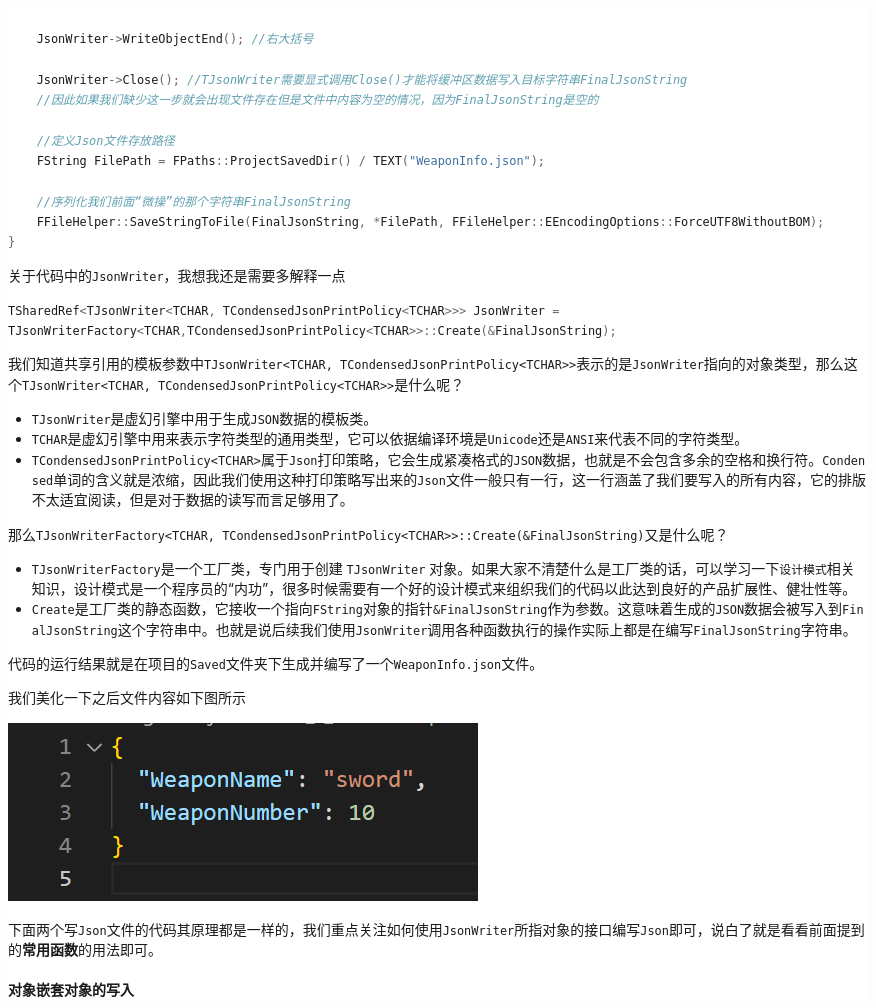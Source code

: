 ```C++

	JsonWriter->WriteObjectEnd(); //右大括号

	JsonWriter->Close(); //TJsonWriter需要显式调用Close()才能将缓冲区数据写入目标字符串FinalJsonString
	//因此如果我们缺少这一步就会出现文件存在但是文件中内容为空的情况，因为FinalJsonString是空的

	//定义Json文件存放路径
	FString FilePath = FPaths::ProjectSavedDir() / TEXT("WeaponInfo.json");

	//序列化我们前面“微操”的那个字符串FinalJsonString
	FFileHelper::SaveStringToFile(FinalJsonString, *FilePath, FFileHelper::EEncodingOptions::ForceUTF8WithoutBOM);
}
```

关于代码中的`JsonWriter`，我想我还是需要多解释一点

```C++
TSharedRef<TJsonWriter<TCHAR, TCondensedJsonPrintPolicy<TCHAR>>> JsonWriter =
TJsonWriterFactory<TCHAR,TCondensedJsonPrintPolicy<TCHAR>>::Create(&FinalJsonString);
```

我们知道共享引用的模板参数中`TJsonWriter<TCHAR, TCondensedJsonPrintPolicy<TCHAR>>`表示的是`JsonWriter`指向的对象类型，那么这个`TJsonWriter<TCHAR, TCondensedJsonPrintPolicy<TCHAR>>`是什么呢？

- `TJsonWriter`是虚幻引擎中用于生成`JSON`数据的模板类。
- `TCHAR`是虚幻引擎中用来表示字符类型的通用类型，它可以依据编译环境是`Unicode`还是`ANSI`来代表不同的字符类型。
- `TCondensedJsonPrintPolicy<TCHAR>`属于`Json`打印策略，它会生成紧凑格式的`JSON`数据，也就是不会包含多余的空格和换行符。`Condensed`单词的含义就是浓缩，因此我们使用这种打印策略写出来的`Json`文件一般只有一行，这一行涵盖了我们要写入的所有内容，它的排版不太适宜阅读，但是对于数据的读写而言足够用了。

那么`TJsonWriterFactory<TCHAR, TCondensedJsonPrintPolicy<TCHAR>>::Create(&FinalJsonString)`又是什么呢？

- `TJsonWriterFactory`是一个工厂类，专门用于创建 `TJsonWriter` 对象。如果大家不清楚什么是工厂类的话，可以学习一下`设计模式`相关知识，设计模式是一个程序员的“内功”，很多时候需要有一个好的设计模式来组织我们的代码以此达到良好的产品扩展性、健壮性等。
- `Create`是工厂类的静态函数，它接收一个指向`FString`对象的指针`&FinalJsonString`作为参数。这意味着生成的`JSON`数据会被写入到`FinalJsonString`这个字符串中。也就是说后续我们使用`JsonWriter`调用各种函数执行的操作实际上都是在编写`FinalJsonString`字符串。

代码的运行结果就是在项目的`Saved`文件夹下生成并编写了一个`WeaponInfo.json`文件。

我们美化一下之后文件内容如下图所示

![image-20250406132547491](Json文件读写.assets/image-20250406132547491.png)

下面两个写`Json`文件的代码其原理都是一样的，我们重点关注如何使用`JsonWriter`所指对象的接口编写`Json`即可，说白了就是看看前面提到的**常用函数**的用法即可。

#### 对象嵌套对象的写入
